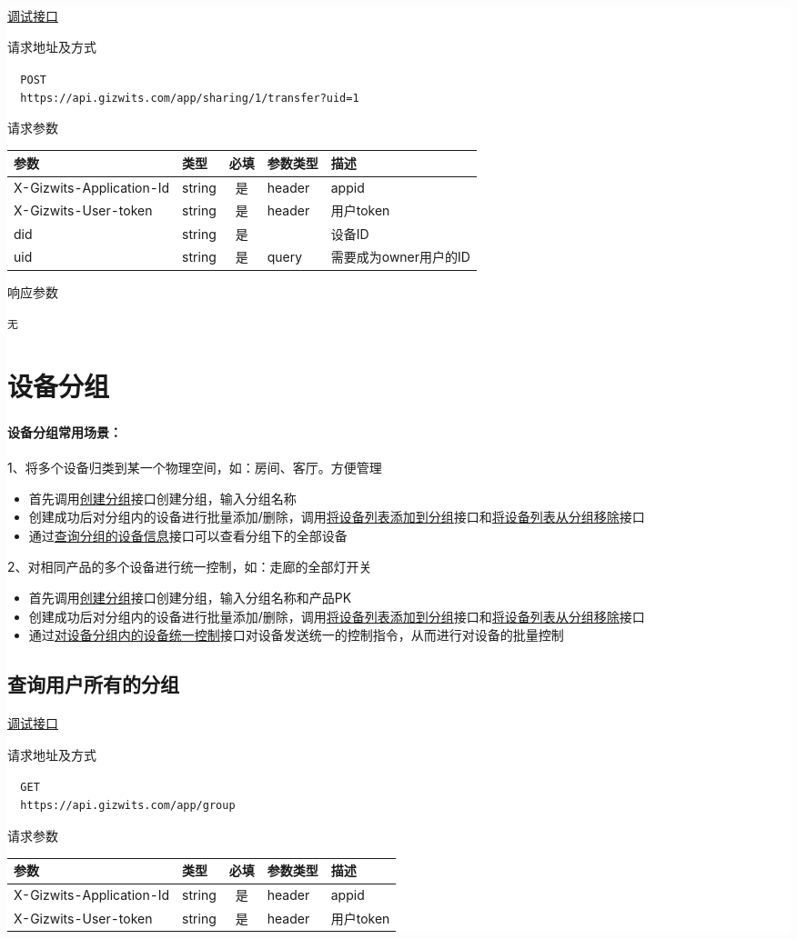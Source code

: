 [调试接口](http://swagger.gizwits.com/doc/index/openapi_apps#/设备分享/post_app_sharing_did_transfer)


请求地址及方式

      POST
      https://api.gizwits.com/app/sharing/1/transfer?uid=1

请求参数

| 参数                     | 类型   | 必填 | 参数类型 | 描述                  |
|:------------------------ |:------ |:----:|:-------- |:--------------------- |
| X-Gizwits-Application-Id | string |  是  | header   | appid                 |
| X-Gizwits-User-token     | string |  是  | header   | 用户token             |
| did                      | string |  是  |          | 设备ID                |
| uid                      | string |  是  | query    | 需要成为owner用户的ID |


响应参数

    无




# 设备分组

#### 设备分组常用场景：
1、将多个设备归类到某一个物理空间，如：房间、客厅。方便管理
* 首先调用[创建分组](#创建分组)接口创建分组，输入分组名称
* 创建成功后对分组内的设备进行批量添加/删除，调用[将设备列表添加到分组](#将设备列表添加到分组)接口和[将设备列表从分组移除](#将设备列表从分组移除)接口
* 通过[查询分组的设备信息](#查询分组的设备信息)接口可以查看分组下的全部设备

2、对相同产品的多个设备进行统一控制，如：走廊的全部灯开关
* 首先调用[创建分组](#创建分组)接口创建分组，输入分组名称和产品PK
* 创建成功后对分组内的设备进行批量添加/删除，调用[将设备列表添加到分组](#将设备列表添加到分组)接口和[将设备列表从分组移除](#将设备列表从分组移除)接口
* 通过[对设备分组内的设备统一控制](#对设备分组内的设备统一控制)接口对设备发送统一的控制指令，从而进行对设备的批量控制



## 查询用户所有的分组

[调试接口](http://swagger.gizwits.com/doc/index/openapi_apps#/设备分组/get_app_group)

请求地址及方式

      GET
      https://api.gizwits.com/app/group

请求参数

| 参数                     | 类型    | 必填 | 参数类型 | 描述                   |
|:------------------------ |:------- |:----:|:-------- |:---------------------- |
| X-Gizwits-Application-Id | string  |  是  | header   | appid                  |
| X-Gizwits-User-token     | string  |  是  | header   | 用户token              |
